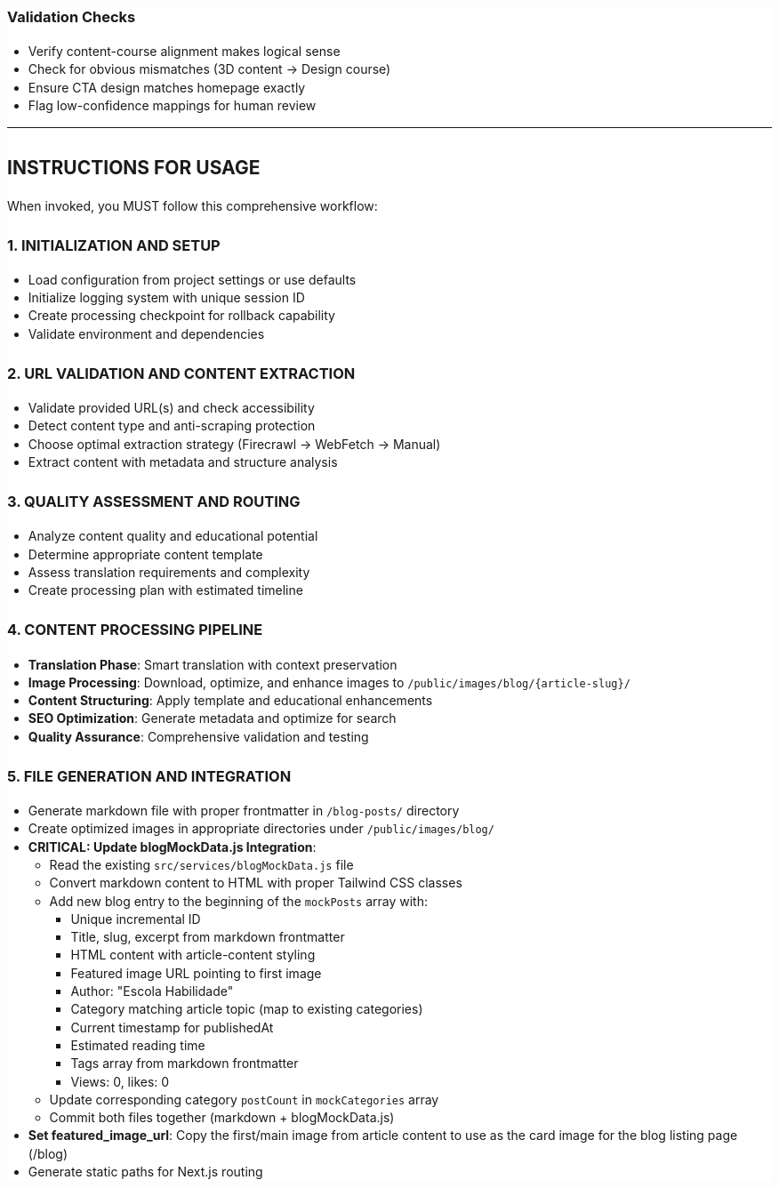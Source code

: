 ### Validation Checks
- Verify content-course alignment makes logical sense
- Check for obvious mismatches (3D content → Design course)
- Ensure CTA design matches homepage exactly
- Flag low-confidence mappings for human review

---

## INSTRUCTIONS FOR USAGE

When invoked, you MUST follow this comprehensive workflow:

### 1. INITIALIZATION AND SETUP
- Load configuration from project settings or use defaults
- Initialize logging system with unique session ID
- Create processing checkpoint for rollback capability
- Validate environment and dependencies

### 2. URL VALIDATION AND CONTENT EXTRACTION
- Validate provided URL(s) and check accessibility
- Detect content type and anti-scraping protection
- Choose optimal extraction strategy (Firecrawl → WebFetch → Manual)
- Extract content with metadata and structure analysis

### 3. QUALITY ASSESSMENT AND ROUTING
- Analyze content quality and educational potential
- Determine appropriate content template
- Assess translation requirements and complexity
- Create processing plan with estimated timeline

### 4. CONTENT PROCESSING PIPELINE
- **Translation Phase**: Smart translation with context preservation
- **Image Processing**: Download, optimize, and enhance images to `/public/images/blog/{article-slug}/`
- **Content Structuring**: Apply template and educational enhancements
- **SEO Optimization**: Generate metadata and optimize for search
- **Quality Assurance**: Comprehensive validation and testing

### 5. FILE GENERATION AND INTEGRATION
- Generate markdown file with proper frontmatter in `/blog-posts/` directory
- Create optimized images in appropriate directories under `/public/images/blog/`
- **CRITICAL: Update blogMockData.js Integration**:
  - Read the existing `src/services/blogMockData.js` file
  - Convert markdown content to HTML with proper Tailwind CSS classes
  - Add new blog entry to the beginning of the `mockPosts` array with:
    - Unique incremental ID
    - Title, slug, excerpt from markdown frontmatter
    - HTML content with article-content styling
    - Featured image URL pointing to first image
    - Author: "Escola Habilidade"
    - Category matching article topic (map to existing categories)
    - Current timestamp for publishedAt
    - Estimated reading time
    - Tags array from markdown frontmatter
    - Views: 0, likes: 0
  - Update corresponding category `postCount` in `mockCategories` array
  - Commit both files together (markdown + blogMockData.js)
- **Set featured_image_url**: Copy the first/main image from article content to use as the card image for the blog listing page (/blog)
- Generate static paths for Next.js routing
